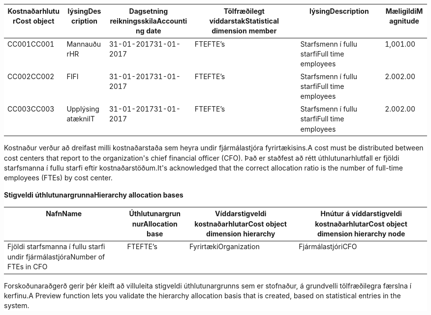| <span data-ttu-id="a6b66-533">Kostnaðarhlutur</span><span class="sxs-lookup"><span data-stu-id="a6b66-533">Cost object</span></span> | <span data-ttu-id="a6b66-534">lýsing</span><span class="sxs-lookup"><span data-stu-id="a6b66-534">Description</span></span>  | <span data-ttu-id="a6b66-535">Dagsetning reikningsskila</span><span class="sxs-lookup"><span data-stu-id="a6b66-535">Accounting date</span></span> | <span data-ttu-id="a6b66-536">Tölfræðilegt víddarstak</span><span class="sxs-lookup"><span data-stu-id="a6b66-536">Statistical dimension member</span></span> | <span data-ttu-id="a6b66-537">lýsing</span><span class="sxs-lookup"><span data-stu-id="a6b66-537">Description</span></span> | <span data-ttu-id="a6b66-538">Mæligildi</span><span class="sxs-lookup"><span data-stu-id="a6b66-538">Magnitude</span></span> |
|-------------|------|-----------------|------------------------------|---------------------|-----------|
| <span data-ttu-id="a6b66-539">CC001</span><span class="sxs-lookup"><span data-stu-id="a6b66-539">CC001</span></span>       | <span data-ttu-id="a6b66-540">Mannauður</span><span class="sxs-lookup"><span data-stu-id="a6b66-540">HR</span></span>   | <span data-ttu-id="a6b66-541">31-01-2017</span><span class="sxs-lookup"><span data-stu-id="a6b66-541">31-01-2017</span></span>      | <span data-ttu-id="a6b66-542">FTE</span><span class="sxs-lookup"><span data-stu-id="a6b66-542">FTE’s</span></span>                        | <span data-ttu-id="a6b66-543">Starfsmenn í fullu starfi</span><span class="sxs-lookup"><span data-stu-id="a6b66-543">Full time employees</span></span> | <span data-ttu-id="a6b66-544">1,00</span><span class="sxs-lookup"><span data-stu-id="a6b66-544">1.00</span></span>      |
| <span data-ttu-id="a6b66-545">CC002</span><span class="sxs-lookup"><span data-stu-id="a6b66-545">CC002</span></span>       | <span data-ttu-id="a6b66-546">FI</span><span class="sxs-lookup"><span data-stu-id="a6b66-546">FI</span></span>   | <span data-ttu-id="a6b66-547">31-01-2017</span><span class="sxs-lookup"><span data-stu-id="a6b66-547">31-01-2017</span></span>      | <span data-ttu-id="a6b66-548">FTE</span><span class="sxs-lookup"><span data-stu-id="a6b66-548">FTE’s</span></span>                        | <span data-ttu-id="a6b66-549">Starfsmenn í fullu starfi</span><span class="sxs-lookup"><span data-stu-id="a6b66-549">Full time employees</span></span> | <span data-ttu-id="a6b66-550">2.00</span><span class="sxs-lookup"><span data-stu-id="a6b66-550">2.00</span></span>      |
| <span data-ttu-id="a6b66-551">CC003</span><span class="sxs-lookup"><span data-stu-id="a6b66-551">CC003</span></span>       | <span data-ttu-id="a6b66-552">Upplýsingatækni</span><span class="sxs-lookup"><span data-stu-id="a6b66-552">IT</span></span>   | <span data-ttu-id="a6b66-553">31-01-2017</span><span class="sxs-lookup"><span data-stu-id="a6b66-553">31-01-2017</span></span>      | <span data-ttu-id="a6b66-554">FTE</span><span class="sxs-lookup"><span data-stu-id="a6b66-554">FTE’s</span></span>                        | <span data-ttu-id="a6b66-555">Starfsmenn í fullu starfi</span><span class="sxs-lookup"><span data-stu-id="a6b66-555">Full time employees</span></span> | <span data-ttu-id="a6b66-556">2.00</span><span class="sxs-lookup"><span data-stu-id="a6b66-556">2.00</span></span>      |

<span data-ttu-id="a6b66-557">Kostnaður verður að dreifast milli kostnaðarstaða sem heyra undir fjármálastjóra fyrirtækisins.</span><span class="sxs-lookup"><span data-stu-id="a6b66-557">A cost must be distributed between cost centers that report to the organization's chief financial officer (CFO).</span></span> <span data-ttu-id="a6b66-558">Það er staðfest að rétt úthlutunarhlutfall er fjöldi starfsmanna í fullu starfi eftir kostnaðarstöðum.</span><span class="sxs-lookup"><span data-stu-id="a6b66-558">It's acknowledged that the correct allocation ratio is the number of full-time employees (FTEs) by cost center.</span></span>

<span data-ttu-id="a6b66-559">**Stigveldi úthlutunargrunna**</span><span class="sxs-lookup"><span data-stu-id="a6b66-559">**Hierarchy allocation bases**</span></span>

| <span data-ttu-id="a6b66-560">Nafn</span><span class="sxs-lookup"><span data-stu-id="a6b66-560">Name</span></span>                  | <span data-ttu-id="a6b66-561">Úthlutunargrunnur</span><span class="sxs-lookup"><span data-stu-id="a6b66-561">Allocation base</span></span> | <span data-ttu-id="a6b66-562">Víddarstigveldi kostnaðarhlutar</span><span class="sxs-lookup"><span data-stu-id="a6b66-562">Cost object dimension hierarchy</span></span> | <span data-ttu-id="a6b66-563">Hnútur á víddarstigveldi kostnaðarhlutar</span><span class="sxs-lookup"><span data-stu-id="a6b66-563">Cost object dimension hierarchy node</span></span> |
|-----------------------|-----------------|---------------------------------|--------------------------------------|
| <span data-ttu-id="a6b66-564">Fjöldi starfsmanna í fullu starfi undir fjármálastjóra</span><span class="sxs-lookup"><span data-stu-id="a6b66-564">Number of FTEs in CFO</span></span> | <span data-ttu-id="a6b66-565">FTE</span><span class="sxs-lookup"><span data-stu-id="a6b66-565">FTE’s</span></span>           | <span data-ttu-id="a6b66-566">Fyrirtæki</span><span class="sxs-lookup"><span data-stu-id="a6b66-566">Organization</span></span>                    | <span data-ttu-id="a6b66-567">Fjármálastjóri</span><span class="sxs-lookup"><span data-stu-id="a6b66-567">CFO</span></span>                                  |

<span data-ttu-id="a6b66-568">Forskoðunaraðgerð gerir þér kleift að villuleita stigveldi úthlutunargrunns sem er stofnaður, á grundvelli tölfræðilegra færslna í kerfinu.</span><span class="sxs-lookup"><span data-stu-id="a6b66-568">A Preview function lets you validate the hierarchy allocation basis that is created, based on statistical entries in the system.</span></span>
